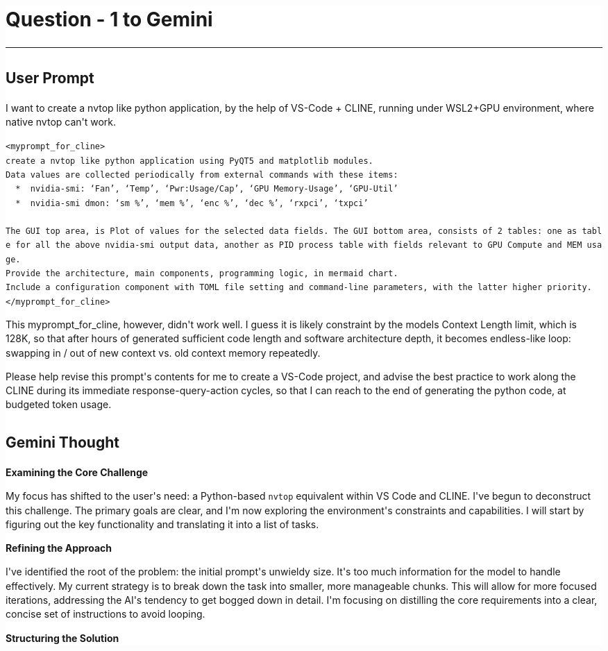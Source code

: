 # Question - 1 to Gemini
_____________________________________________________________________________________________________________________________________________________

## User Prompt
I want to create a nvtop like python application, by the help of VS-Code + CLINE, running under WSL2+GPU environment, where native nvtop can't work.

```
<myprompt_for_cline>
create a nvtop like python application using PyQT5 and matplotlib modules.
Data values are collected periodically from external commands with these items:
  *  nvidia-smi: ‘Fan’, ‘Temp’, ‘Pwr:Usage/Cap’, ‘GPU Memory-Usage’, ‘GPU-Util’
  *  nvidia-smi dmon: ‘sm %’, ‘mem %’, ‘enc %’, ‘dec %’, ‘rxpci’, ‘txpci’

The GUI top area, is Plot of values for the selected data fields. The GUI bottom area, consists of 2 tables: one as table for all the above nvidia-smi output data, another as PID process table with fields relevant to GPU Compute and MEM usage.
Provide the architecture, main components, programming logic, in mermaid chart.
Include a configuration component with TOML file setting and command-line parameters, with the latter higher priority.
</myprompt_for_cline>
```

This myprompt_for_cline, however, didn't work well. I guess it is likely  constraint by the models Context Length limit, which is 128K, so that after hours of generated sufficient code length and software architecture depth, it becomes endless-like loop: swapping in / out of new context vs. old context memory repeatedly.

Please help revise this prompt's contents for me to create a VS-Code project, and advise the best practice to work along the CLINE during its immediate response-query-action cycles, so that I can reach to the end of generating the python code, at budgeted token usage.

## Gemini Thought

**Examining the Core Challenge**

My focus has shifted to the user's need: a Python-based `nvtop` equivalent within VS Code and CLINE. I've begun to deconstruct this challenge. The primary goals are clear, and I'm now exploring the environment's constraints and capabilities. I will start by figuring out the key functionality and translating it into a list of tasks.


**Refining the Approach**

I've identified the root of the problem: the initial prompt's unwieldy size. It's too much information for the model to handle effectively. My current strategy is to break down the task into smaller, more manageable chunks. This will allow for more focused iterations, addressing the AI's tendency to get bogged down in detail. I'm focusing on distilling the core requirements into a clear, concise set of instructions to avoid looping.


**Structuring the Solution**
